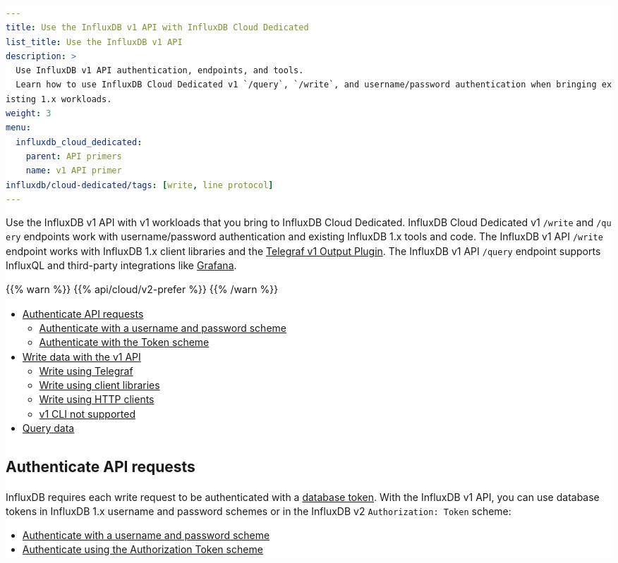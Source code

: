 ```yaml
---
title: Use the InfluxDB v1 API with InfluxDB Cloud Dedicated
list_title: Use the InfluxDB v1 API
description: >
  Use InfluxDB v1 API authentication, endpoints, and tools.
  Learn how to use InfluxDB Cloud Dedicated v1 `/query`, `/write`, and username/password authentication when bringing existing 1.x workloads.
weight: 3
menu:
  influxdb_cloud_dedicated:
    parent: API primers
    name: v1 API primer
influxdb/cloud-dedicated/tags: [write, line protocol]
---
```


Use the InfluxDB v1 API with v1 workloads that you bring to InfluxDB Cloud Dedicated.
InfluxDB Cloud Dedicated v1 `/write` and `/query` endpoints work with username/password authentication and existing InfluxDB 1.x tools and code.
The InfluxDB v1 API `/write` endpoint works with
InfluxDB 1.x client libraries and the [Telegraf v1 Output Plugin](/telegraf/v1.26/plugins/#output-influxdb).
The InfluxDB v1 API `/query` endpoint supports InfluxQL and third-party integrations like [Grafana](https://grafana.com).

{{% warn %}}
{{% api/cloud/v2-prefer %}}
{{% /warn %}}



- [Authenticate API requests](#authenticate-api-requests)
  - [Authenticate with a username and password scheme](#authenticate-with-a-username-and-password-scheme)
  - [Authenticate with the Token scheme](#authenticate-with-the-token-scheme)
- [Write data with the v1 API](#write-data-with-the-v1-api)
  - [Write using Telegraf](#write-using-telegraf)
  - [Write using client libraries](#write-using-client-libraries)
  - [Write using HTTP clients](#write-using-http-clients)
  - [v1 CLI not supported](#v1-cli-not-supported)
- [Query data](#query-data)


## Authenticate API requests

InfluxDB requires each write request to be authenticated with a
[database token](/influxdb/cloud-dedicated/get-started/setup/#create-a-database-token).
With the InfluxDB v1 API, you can use database tokens in InfluxDB 1.x username and password
schemes or in the InfluxDB v2 `Authorization: Token` scheme:

- [Authenticate with a username and password scheme](#authenticate-with-a-username-and-password-scheme)
- [Authenticate using the Authorization Token scheme](#authenticate-with-the-token-scheme)
